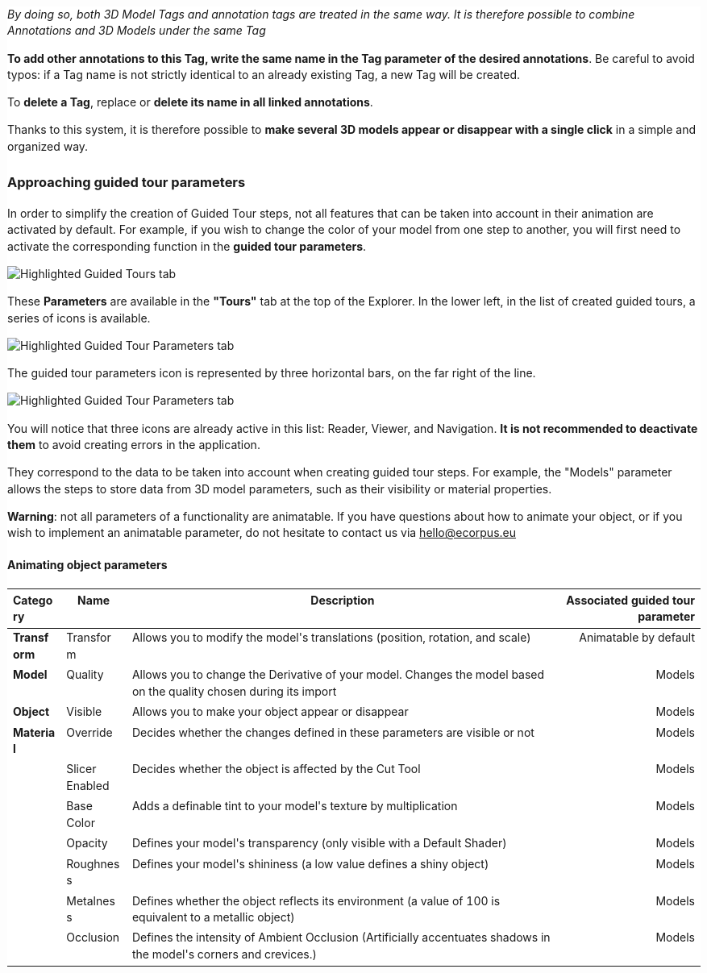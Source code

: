 _By doing so, both 3D Model Tags and annotation tags are treated in the same way. It is therefore possible to combine Annotations and 3D Models under the same Tag_

**To add other annotations to this Tag, write the same name in the Tag parameter of the desired annotations**. Be careful to avoid typos: if a Tag name is not strictly identical to an already existing Tag, a new Tag will be created.

To **delete a Tag**, replace or **delete its name in all linked annotations**.

Thanks to this system, it is therefore possible to **make several 3D models appear or disappear with a single click** in a simple and organized way.

### Approaching guided tour parameters

In order to simplify the creation of Guided Tour steps, not all features that can be taken into account in their animation are activated by default. For example, if you wish to change the color of your model from one step to another, you will first need to activate the corresponding function in the **guided tour parameters**.

<img src="/assets/img/doc/AnimatedTour_Exo_09.jpg" width ="700" alt="Highlighted Guided Tours tab" />

These **Parameters** are available in the **"Tours"** tab at the top of the Explorer. In the lower left, in the list of created guided tours, a series of icons is available.

<img src="/assets/img/doc/AnimatedTour_Exo_11.jpg" width ="400" alt="Highlighted Guided Tour Parameters tab" />

The guided tour parameters icon is represented by three horizontal bars, on the far right of the line.

<img src="/assets/img/doc/AnimatedTour_Exo_12.jpg" width ="400" alt="Highlighted Guided Tour Parameters tab" />

You will notice that three icons are already active in this list: Reader, Viewer, and Navigation. **It is not recommended to deactivate them** to avoid creating errors in the application.

They correspond to the data to be taken into account when creating guided tour steps. For example, the "Models" parameter allows the steps to store data from 3D model parameters, such as their visibility or material properties.

**Warning**: not all parameters of a functionality are animatable. If you have questions about how to animate your object, or if you wish to implement an animatable parameter, do not hesitate to contact us via hello@ecorpus.eu


#### Animating object parameters



|Category| Name| Description | Associated guided tour parameter |
|:----------|----------|----------|-----------:|
|**Transform**| Transform| Allows you to modify the model's translations (position, rotation, and scale)| Animatable by default |
|**Model**| Quality| Allows you to change the Derivative of your model. Changes the model based on the quality chosen during its import| Models |
|**Object** | Visible| Allows you to make your object appear or disappear| Models |
|**Material**| Override| Decides whether the changes defined in these parameters are visible or not| Models|
| | Slicer Enabled| Decides whether the object is affected by the Cut Tool| Models |
| | Base Color| Adds a definable tint to your model's texture by multiplication| Models |
| | Opacity| Defines your model's transparency (only visible with a Default Shader) | Models |
| | Roughness| Defines your model's shininess (a low value defines a shiny object)| Models |
| | Metalness| Defines whether the object reflects its environment (a value of 100 is equivalent to a metallic object) | Models |
| | Occlusion| Defines the intensity of Ambient Occlusion (Artificially accentuates shadows in the model's corners and crevices.) | Models |
